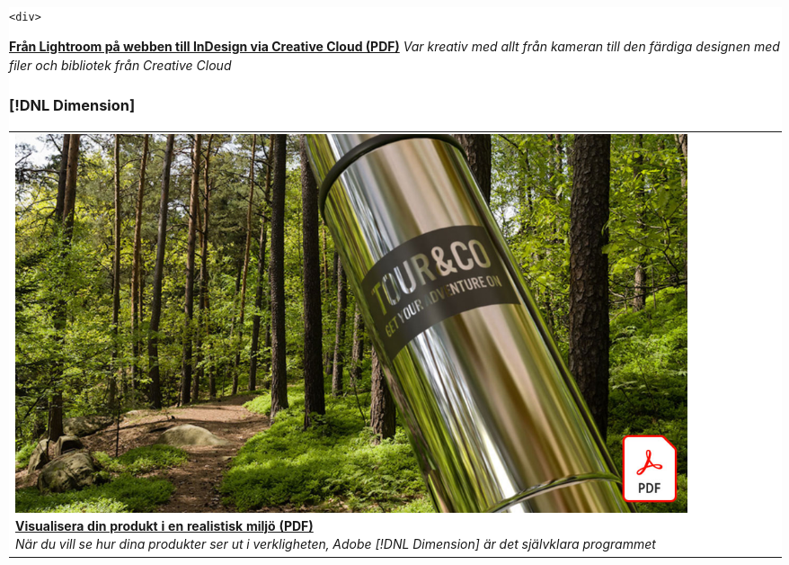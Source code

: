     <div>
   <a href="assets/FromLightroomWebtoInDesignviaCreativeCloud.pdf"><strong>Från Lightroom på webben till InDesign via Creative Cloud (PDF)</strong></a>
    </div>
    <em>Var kreativ med allt från kameran till den färdiga designen med filer och bibliotek från Creative Cloud</em>
    <br>
  </td>
</tr>
</table>

### [!DNL Dimension]

<table  style="table-layout:fixed">
<tr>
   <td>
   <a href="assets/VisualizeyourProductinaRealisticEnvironment.pdf">
      <img alt="Visualisera din produkt i en realistisk miljö" src="assets/VisualizeyourProductinaRealisticEnvironment.jpg" />
   </a>
    <div>
   <a href="assets/VisualizeyourProductinaRealisticEnvironment.pdf"><strong>Visualisera din produkt i en realistisk miljö (PDF)</strong></a>
    </div>
    <em>När du vill se hur dina produkter ser ut i verkligheten, Adobe [!DNL Dimension] är det självklara programmet</em>
    <br>
  </td>
  <td>
    <img alt="Avgränsare" src="../assets/acrobat_PDF_whitespacer_96.png" />
    <div>
    <br>
  </td>
  <td>